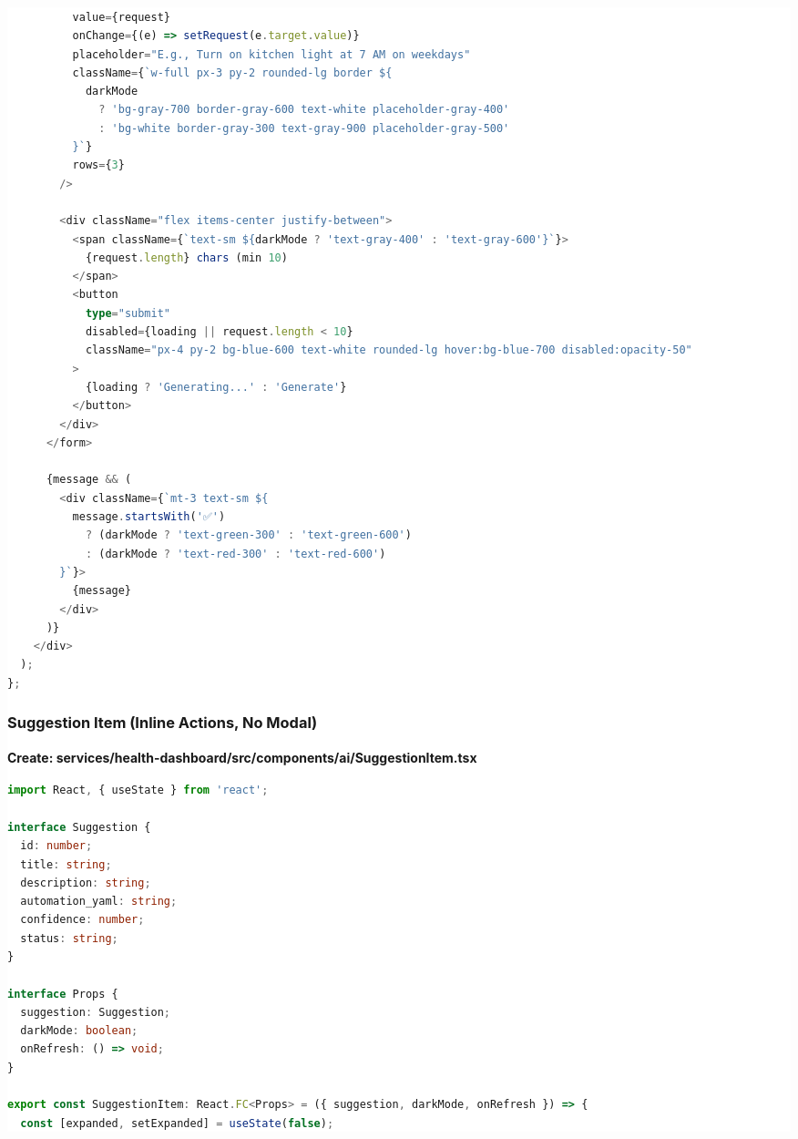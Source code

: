```typescript
          value={request}
          onChange={(e) => setRequest(e.target.value)}
          placeholder="E.g., Turn on kitchen light at 7 AM on weekdays"
          className={`w-full px-3 py-2 rounded-lg border ${
            darkMode
              ? 'bg-gray-700 border-gray-600 text-white placeholder-gray-400'
              : 'bg-white border-gray-300 text-gray-900 placeholder-gray-500'
          }`}
          rows={3}
        />
        
        <div className="flex items-center justify-between">
          <span className={`text-sm ${darkMode ? 'text-gray-400' : 'text-gray-600'}`}>
            {request.length} chars (min 10)
          </span>
          <button
            type="submit"
            disabled={loading || request.length < 10}
            className="px-4 py-2 bg-blue-600 text-white rounded-lg hover:bg-blue-700 disabled:opacity-50"
          >
            {loading ? 'Generating...' : 'Generate'}
          </button>
        </div>
      </form>
      
      {message && (
        <div className={`mt-3 text-sm ${
          message.startsWith('✅') 
            ? (darkMode ? 'text-green-300' : 'text-green-600')
            : (darkMode ? 'text-red-300' : 'text-red-600')
        }`}>
          {message}
        </div>
      )}
    </div>
  );
};
```

### Suggestion Item (Inline Actions, No Modal)

**Create: services/health-dashboard/src/components/ai/SuggestionItem.tsx**

```typescript
import React, { useState } from 'react';

interface Suggestion {
  id: number;
  title: string;
  description: string;
  automation_yaml: string;
  confidence: number;
  status: string;
}

interface Props {
  suggestion: Suggestion;
  darkMode: boolean;
  onRefresh: () => void;
}

export const SuggestionItem: React.FC<Props> = ({ suggestion, darkMode, onRefresh }) => {
  const [expanded, setExpanded] = useState(false);
```